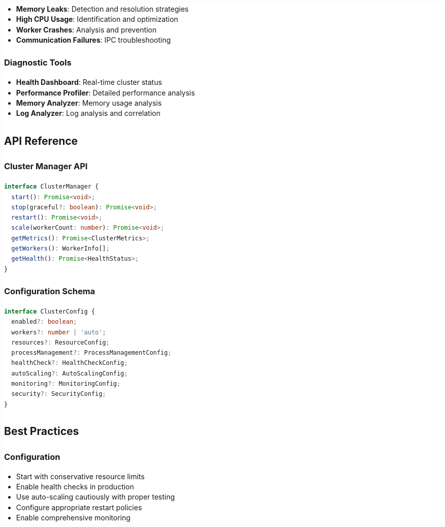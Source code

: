 - **Memory Leaks**: Detection and resolution strategies
- **High CPU Usage**: Identification and optimization
- **Worker Crashes**: Analysis and prevention
- **Communication Failures**: IPC troubleshooting

### Diagnostic Tools

- **Health Dashboard**: Real-time cluster status
- **Performance Profiler**: Detailed performance analysis
- **Memory Analyzer**: Memory usage analysis
- **Log Analyzer**: Log analysis and correlation

## API Reference

### Cluster Manager API

```typescript
interface ClusterManager {
  start(): Promise<void>;
  stop(graceful?: boolean): Promise<void>;
  restart(): Promise<void>;
  scale(workerCount: number): Promise<void>;
  getMetrics(): Promise<ClusterMetrics>;
  getWorkers(): WorkerInfo[];
  getHealth(): Promise<HealthStatus>;
}
```

### Configuration Schema

```typescript
interface ClusterConfig {
  enabled?: boolean;
  workers?: number | 'auto';
  resources?: ResourceConfig;
  processManagement?: ProcessManagementConfig;
  healthCheck?: HealthCheckConfig;
  autoScaling?: AutoScalingConfig;
  monitoring?: MonitoringConfig;
  security?: SecurityConfig;
}
```

## Best Practices

### Configuration

- Start with conservative resource limits
- Enable health checks in production
- Use auto-scaling cautiously with proper testing
- Configure appropriate restart policies
- Enable comprehensive monitoring
